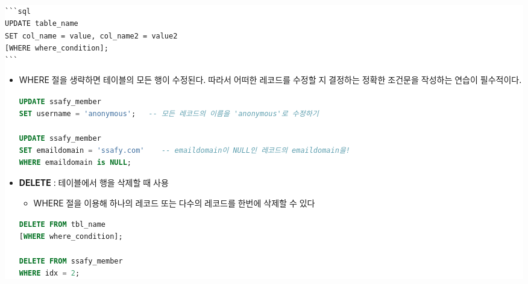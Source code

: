     ```sql
    UPDATE table_name
    SET col_name = value, col_name2 = value2
    [WHERE where_condition];
    ```

  - WHERE 절을 생략하면 테이블의 모든 행이 수정된다. 따라서 어떠한 레코드를 수정할 지 결정하는 정확한 조건문을 작성하는 연습이 필수적이다.

    ```sql
    UPDATE ssafy_member
    SET username = 'anonymous';   -- 모든 레코드의 이름을 'anonymous'로 수정하기
    
    UPDATE ssafy_member 
    SET emaildomain = 'ssafy.com'    -- emaildomain이 NULL인 레코드의 emaildomain을!
    WHERE emaildomain is NULL;
    ```

    

- **DELETE** : 테이블에서 행을 삭제할 때 사용

  - WHERE 절을 이용해 하나의 레코드 또는 다수의 레코드를 한번에 삭제할 수 있다

  ```sql
  DELETE FROM tbl_name
  [WHERE where_condition];
  
  DELETE FROM ssafy_member
  WHERE idx = 2;
  ```

  